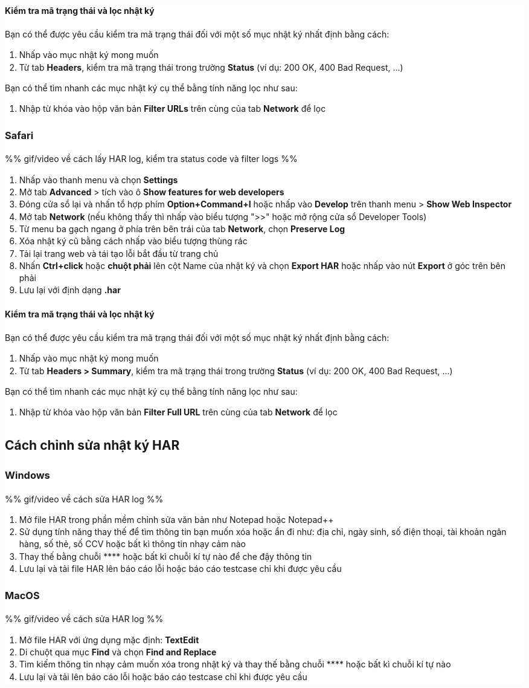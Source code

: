 #### Kiểm tra mã trạng thái và lọc nhật ký
Bạn có thể được yêu cầu kiểm tra mã trạng thái đối với một số mục nhật ký nhất định bằng cách:
1. Nhấp vào mục nhật ký mong muốn
2. Từ tab **Headers**, kiểm tra mã trạng thái trong trường **Status** (ví dụ: 200 OK, 400 Bad Request, ...)

Bạn có thể tìm nhanh các mục nhật ký cụ thể bằng tính năng lọc như sau:
1. Nhập từ khóa vào hộp văn bản **Filter URLs** trên cùng của tab **Network** để lọc

### Safari
%% gif/video về cách lấy HAR log, kiểm tra status code và filter logs %%

1. Nhấp vào thanh menu và chọn **Settings**
2. Mở tab **Advanced** > tích vào ô **Show features for web developers**
3. Đóng cửa sổ lại và nhấn tổ hợp phím **Option+Command+I** hoặc nhấp vào **Develop** trên thanh menu > **Show Web Inspector**
4. Mở tab **Network** (nếu không thấy thì nhấp vào biểu tượng ">>" hoặc mở rộng cửa sổ Developer Tools)
5. Từ menu ba gạch ngang ở phía trên bên trái của tab **Network**, chọn **Preserve Log**
6. Xóa nhật ký cũ bằng cách nhấp vào biểu tượng thùng rác
7. Tải lại trang web và tái tạo lỗi bắt đầu từ trang chủ
8. Nhấn **Ctrl+click** hoặc **chuột phải** lên cột Name của nhật ký và chọn **Export HAR** hoặc nhấp vào nút **Export** ở góc trên bên phải
9. Lưu lại với định dạng **.har**

#### Kiểm tra mã trạng thái và lọc nhật ký
Bạn có thể được yêu cầu kiểm tra mã trạng thái đối với một số mục nhật ký nhất định bằng cách:
1. Nhấp vào mục nhật ký mong muốn
2. Từ tab **Headers > Summary**, kiểm tra mã trạng thái trong trường **Status** (ví dụ: 200 OK, 400 Bad Request, ...)

Bạn có thể tìm nhanh các mục nhật ký cụ thể bằng tính năng lọc như sau:
1. Nhập từ khóa vào hộp văn bản **Filter Full URL** trên cùng của tab **Network** để lọc

## Cách chỉnh sửa nhật ký HAR
### Windows
%% gif/video về cách sửa HAR log %%

1. Mở file HAR trong phần mềm chỉnh sửa văn bản như Notepad hoặc Notepad++
2. Sử dụng tính năng thay thế để tìm thông tin bạn muốn xóa hoặc ẩn đi như: địa chỉ, ngày sinh, số điện thoại, tài khoản ngân hàng, số thẻ, số CCV hoặc bất kì thông tin nhạy cảm nào
3. Thay thế bằng chuỗi \*\*\*\* hoặc bất kì chuỗi kí tự nào để che đậy thông tin  
4. Lưu lại và tải file HAR lên báo cáo lỗi hoặc báo cáo testcase chỉ khi được yêu cầu

### MacOS
%% gif/video về cách sửa HAR log %%

1. Mở file HAR với ứng dụng mặc định: **TextEdit** 
2. Di chuột qua mục **Find** và chọn **Find and Replace**
3. Tìm kiếm thông tin nhạy cảm muốn xóa trong nhật ký và thay thế bằng chuỗi \*\*\*\* hoặc bất kì chuỗi kí tự nào 
4. Lưu lại và tải lên báo cáo lỗi hoặc báo cáo testcase chỉ khi được yêu cầu
